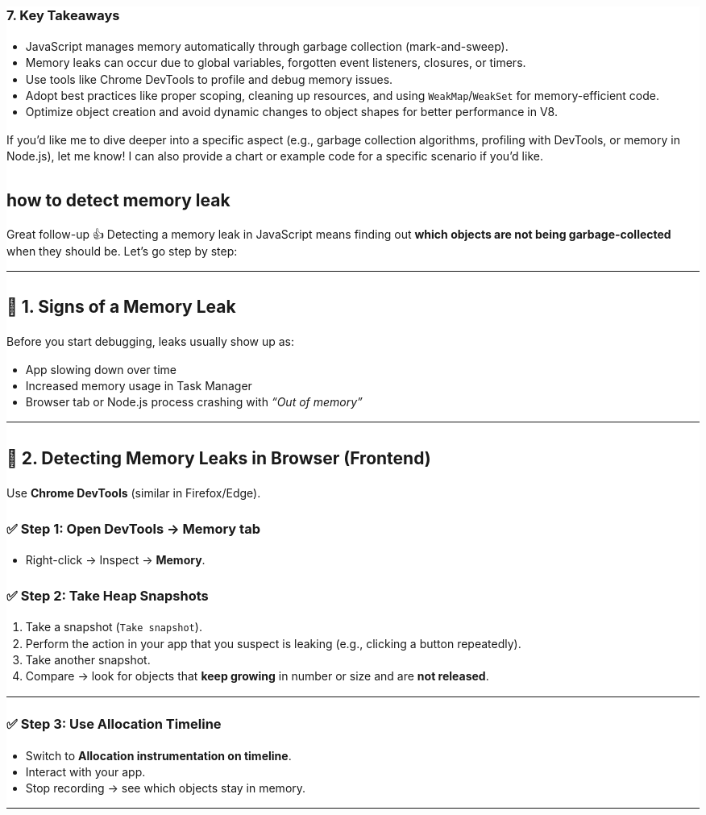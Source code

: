 
### 7. **Key Takeaways**
- JavaScript manages memory automatically through garbage collection (mark-and-sweep).
- Memory leaks can occur due to global variables, forgotten event listeners, closures, or timers.
- Use tools like Chrome DevTools to profile and debug memory issues.
- Adopt best practices like proper scoping, cleaning up resources, and using `WeakMap`/`WeakSet` for memory-efficient code.
- Optimize object creation and avoid dynamic changes to object shapes for better performance in V8.

If you’d like me to dive deeper into a specific aspect (e.g., garbage collection algorithms, profiling with DevTools, or memory in Node.js), let me know! I can also provide a chart or example code for a specific scenario if you’d like.


## how to detect memory leak
Great follow-up 👍 Detecting a memory leak in JavaScript means finding out **which objects are not being garbage-collected** when they should be. Let’s go step by step:

---

## 🔹 1. Signs of a Memory Leak

Before you start debugging, leaks usually show up as:

* App slowing down over time
* Increased memory usage in Task Manager
* Browser tab or Node.js process crashing with *“Out of memory”*

---

## 🔹 2. Detecting Memory Leaks in **Browser (Frontend)**

Use **Chrome DevTools** (similar in Firefox/Edge).

### ✅ Step 1: Open DevTools → Memory tab

* Right-click → Inspect → **Memory**.

### ✅ Step 2: Take Heap Snapshots

1. Take a snapshot (`Take snapshot`).
2. Perform the action in your app that you suspect is leaking (e.g., clicking a button repeatedly).
3. Take another snapshot.
4. Compare → look for objects that **keep growing** in number or size and are **not released**.

---

### ✅ Step 3: Use Allocation Timeline

* Switch to **Allocation instrumentation on timeline**.
* Interact with your app.
* Stop recording → see which objects stay in memory.

---